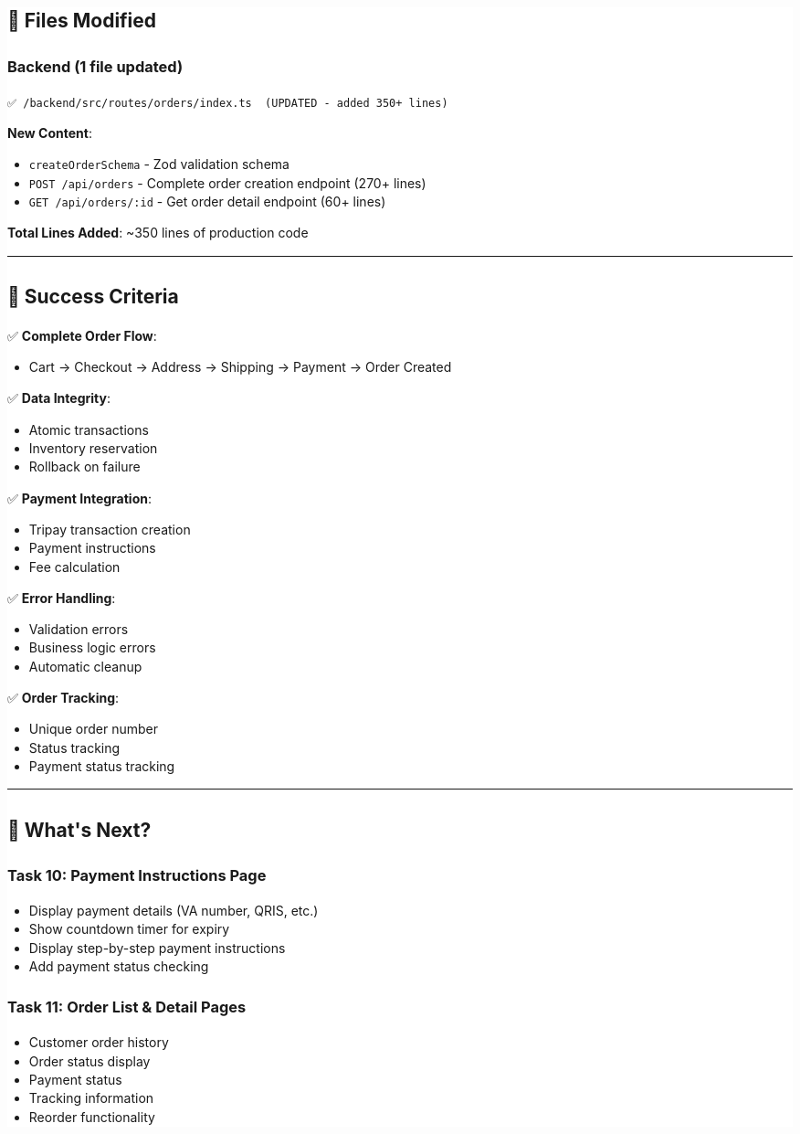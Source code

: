 
## 📁 Files Modified

### Backend (1 file updated)
```
✅ /backend/src/routes/orders/index.ts  (UPDATED - added 350+ lines)
```

**New Content**:
- `createOrderSchema` - Zod validation schema
- `POST /api/orders` - Complete order creation endpoint (270+ lines)
- `GET /api/orders/:id` - Get order detail endpoint (60+ lines)

**Total Lines Added**: ~350 lines of production code

---

## 🎯 Success Criteria

✅ **Complete Order Flow**:
- Cart → Checkout → Address → Shipping → Payment → Order Created

✅ **Data Integrity**:
- Atomic transactions
- Inventory reservation
- Rollback on failure

✅ **Payment Integration**:
- Tripay transaction creation
- Payment instructions
- Fee calculation

✅ **Error Handling**:
- Validation errors
- Business logic errors
- Automatic cleanup

✅ **Order Tracking**:
- Unique order number
- Status tracking
- Payment status tracking

---

## 🚀 What's Next?

### Task 10: Payment Instructions Page
- Display payment details (VA number, QRIS, etc.)
- Show countdown timer for expiry
- Display step-by-step payment instructions
- Add payment status checking

### Task 11: Order List & Detail Pages
- Customer order history
- Order status display
- Payment status
- Tracking information
- Reorder functionality

